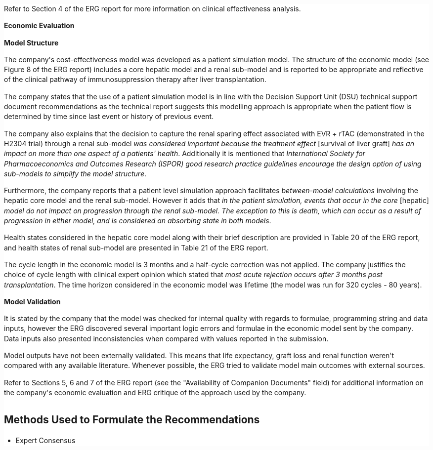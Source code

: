Refer to Section 4 of the ERG report for more information on clinical effectiveness analysis.

**Economic Evaluation**

**Model Structure**

The company's cost-effectiveness model was developed as a patient simulation model. The structure of the economic model (see Figure 8 of the ERG report) includes a core hepatic model and a renal sub-model and is reported to be appropriate and reflective of the clinical pathway of immunosuppression therapy after liver transplantation.

The company states that the use of a patient simulation model is in line with the Decision Support Unit (DSU) technical support document recommendations as the technical report suggests this modelling approach is appropriate when the patient flow is determined by time since last event or history of previous event.

The company also explains that the decision to capture the renal sparing effect associated with EVR + rTAC (demonstrated in the H2304 trial) through a renal sub-model _was considered important because the treatment effect_ [survival of liver graft] _has an impact on more than one aspect of a patients' health_. Additionally it is mentioned that _International Society for Pharmacoeconomics and Outcomes Research (ISPOR) good research practice guidelines encourage the design option of using sub-models to simplify the model structure_.

Furthermore, the company reports that a patient level simulation approach facilitates _between-model calculations_ involving the hepatic core model and the renal sub-model. However it adds that _in the patient simulation, events that occur in the core_ [hepatic] _model do not impact on progression through the renal sub-model. The exception to this is death, which can occur as a result of progression in either model, and is considered an absorbing state in both models_.

Health states considered in the hepatic core model along with their brief description are provided in Table 20 of the ERG report, and health states of renal sub-model are presented in Table 21 of the ERG report.

The cycle length in the economic model is 3 months and a half-cycle correction was not applied. The company justifies the choice of cycle length with clinical expert opinion which stated that _most acute rejection occurs after 3 months post transplantation_. The time horizon considered in the economic model was lifetime (the model was run for 320 cycles - 80 years).

**Model Validation**

It is stated by the company that the model was checked for internal quality with regards to formulae, programming string and data inputs, however the ERG discovered several important logic errors and formulae in the economic model sent by the company. Data inputs also presented inconsistencies when compared with values reported in the submission.

Model outputs have not been externally validated. This means that life expectancy, graft loss and renal function weren't compared with any available literature. Whenever possible, the ERG tried to validate model main outcomes with external sources.

Refer to Sections 5, 6 and 7 of the ERG report (see the "Availability of Companion Documents" field) for additional information on the company's economic evaluation and ERG critique of the approach used by the company.

## Methods Used to Formulate the Recommendations

- Expert Consensus
